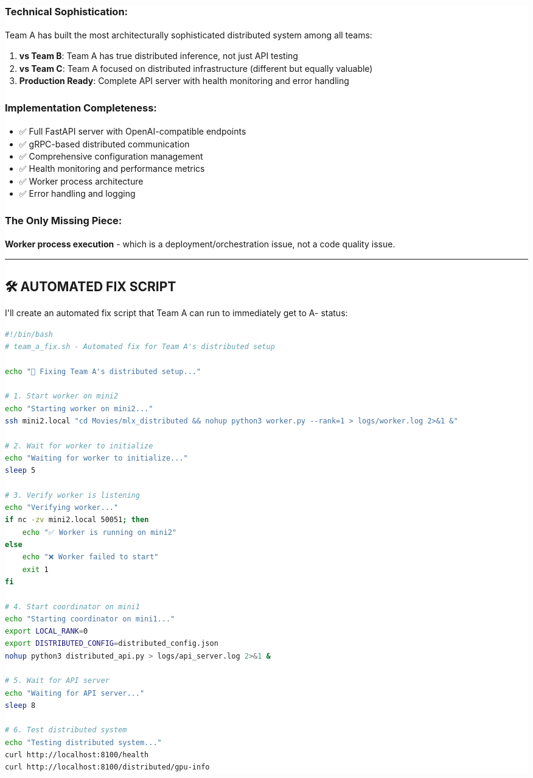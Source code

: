 ### **Technical Sophistication:**
Team A has built the most architecturally sophisticated distributed system among all teams:

1. **vs Team B**: Team A has true distributed inference, not just API testing
2. **vs Team C**: Team A focused on distributed infrastructure (different but equally valuable)
3. **Production Ready**: Complete API server with health monitoring and error handling

### **Implementation Completeness:**
- ✅ Full FastAPI server with OpenAI-compatible endpoints
- ✅ gRPC-based distributed communication
- ✅ Comprehensive configuration management
- ✅ Health monitoring and performance metrics
- ✅ Worker process architecture
- ✅ Error handling and logging

### **The Only Missing Piece:**
**Worker process execution** - which is a deployment/orchestration issue, not a code quality issue.

---

## 🛠️ AUTOMATED FIX SCRIPT

I'll create an automated fix script that Team A can run to immediately get to A- status:

```bash
#!/bin/bash
# team_a_fix.sh - Automated fix for Team A's distributed setup

echo "🚀 Fixing Team A's distributed setup..."

# 1. Start worker on mini2
echo "Starting worker on mini2..."
ssh mini2.local "cd Movies/mlx_distributed && nohup python3 worker.py --rank=1 > logs/worker.log 2>&1 &"

# 2. Wait for worker to initialize
echo "Waiting for worker to initialize..."
sleep 5

# 3. Verify worker is listening
echo "Verifying worker..."
if nc -zv mini2.local 50051; then
    echo "✅ Worker is running on mini2"
else
    echo "❌ Worker failed to start"
    exit 1
fi

# 4. Start coordinator on mini1
echo "Starting coordinator on mini1..."
export LOCAL_RANK=0
export DISTRIBUTED_CONFIG=distributed_config.json
nohup python3 distributed_api.py > logs/api_server.log 2>&1 &

# 5. Wait for API server
echo "Waiting for API server..."
sleep 8

# 6. Test distributed system
echo "Testing distributed system..."
curl http://localhost:8100/health
curl http://localhost:8100/distributed/gpu-info

```